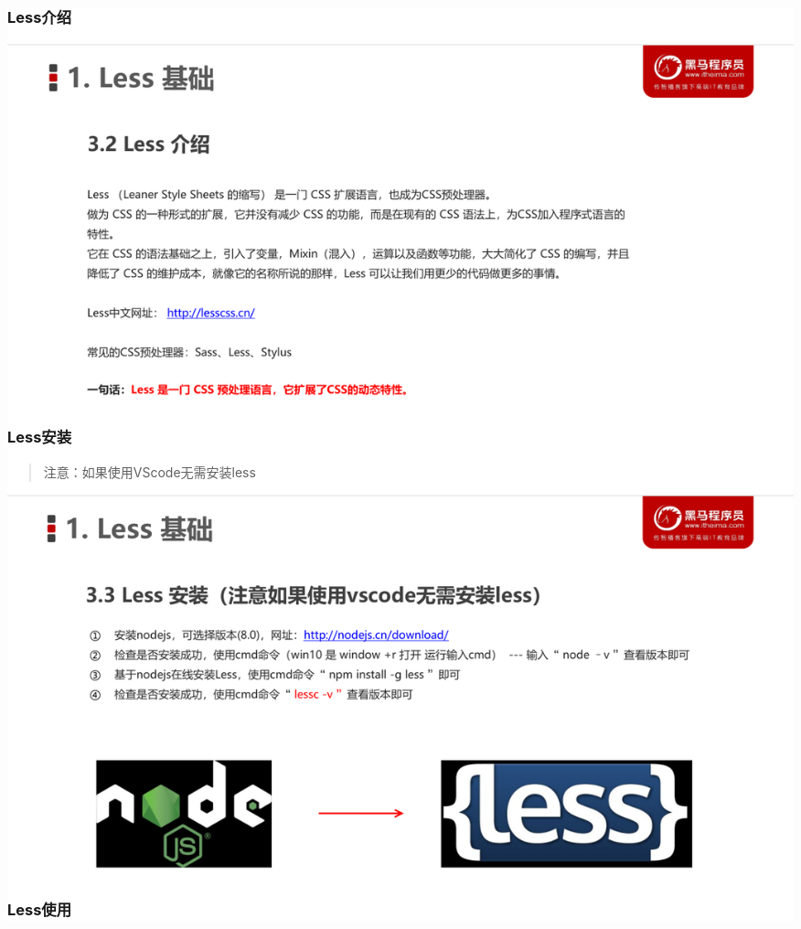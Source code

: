###  Less介绍

![](CSS布局入门/53.png)

### Less安装

> 注意：如果使用VScode无需安装less

![](CSS布局入门/54.png)

### Less使用

